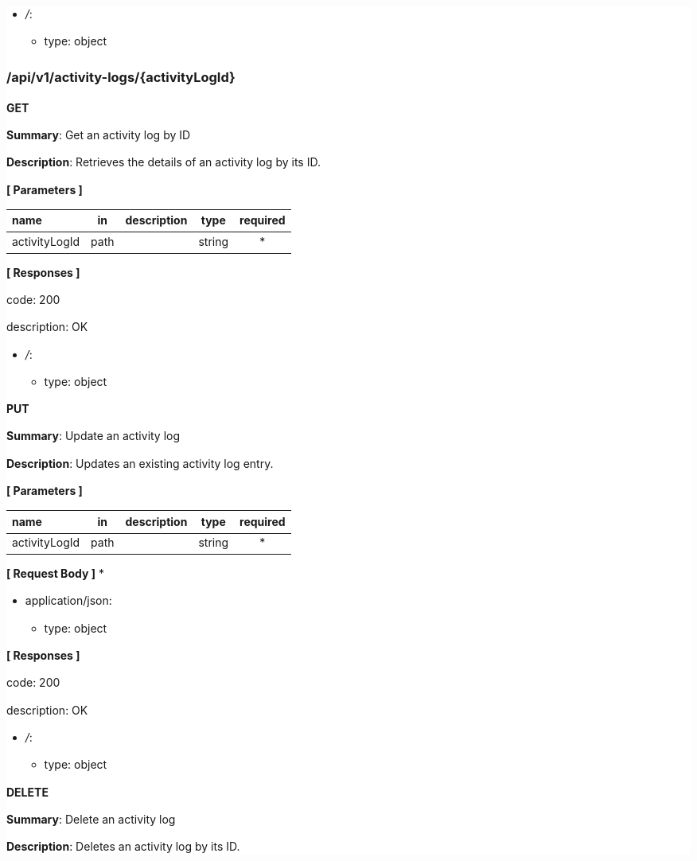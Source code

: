 - */*:

    - type: object

### /api/v1/activity-logs/{activityLogId}

**GET**

 **Summary**: Get an activity log by ID

**Description**: Retrieves the details of an activity log by its ID.

**[ Parameters ]**

| name | in | description | type | required |
|:-----|:-----:|:-----|:-----:|:-----:|
| activityLogId | path |  | string | * |

**[ Responses ]**

code: 200

description: OK

- */*:

    - type: object

**PUT**

 **Summary**: Update an activity log

**Description**: Updates an existing activity log entry.

**[ Parameters ]**

| name | in | description | type | required |
|:-----|:-----:|:-----|:-----:|:-----:|
| activityLogId | path |  | string | * |

**[ Request Body ]** *

- application/json:

    - type: object

**[ Responses ]**

code: 200

description: OK

- */*:

    - type: object

**DELETE**

 **Summary**: Delete an activity log

**Description**: Deletes an activity log by its ID.
